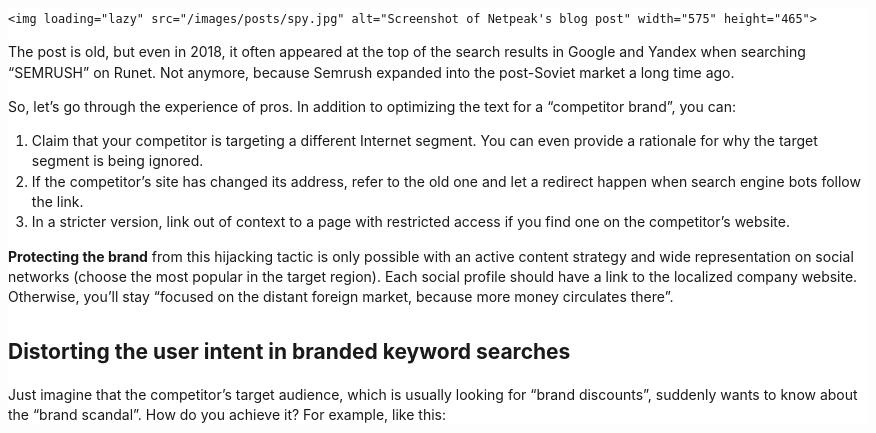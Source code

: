     <img loading="lazy" src="/images/posts/spy.jpg" alt="Screenshot of Netpeak's blog post" width="575" height="465">
  </picture>
</p>
<p>The post is old, but even in 2018, it often appeared at the top of the search results in Google and Yandex when searching “SEMRUSH” on Runet. Not anymore, because Semrush expanded into the post-Soviet market a long time ago.</p>
<p>So, let’s go through the experience of pros. In addition to optimizing the text for a “competitor brand”, you can:</p>
<ol>
   <li><span>Claim that your competitor is targeting a different Internet segment. You can even provide a rationale for why the target segment is being ignored.</span></li>
   <li><span>If the competitor’s site has changed its address, refer to the old one and let a redirect happen when search engine bots follow the link.</span></li>
   <li><span>In a stricter version, link out of context to a page with restricted access if you find one on the competitor’s website.</span></li>
</ol>
<p><strong>Protecting the brand</strong> from this hijacking tactic is only possible with an active content strategy and wide representation on social networks (choose the most popular in the target region). Each social profile should have a link to the localized company website. Otherwise, you’ll stay “focused on the distant foreign market, because more money circulates there”.</p>
</div>
<div>
<h2 id="3">Distorting the user intent in branded keyword searches</h2>
<p>Just imagine that the competitor’s target audience, which is usually looking for “brand discounts”, suddenly wants to know about the “brand scandal”. How do you achieve it? For example, like this:</p>
<div data-nosnippet>
<p>
  <picture>
    <source srcset="/images/posts/wp/brand-ambassador.webp" type="image/webp">
    <source srcset="/images/posts/brand-ambassador.jpg" type="image/jpeg">